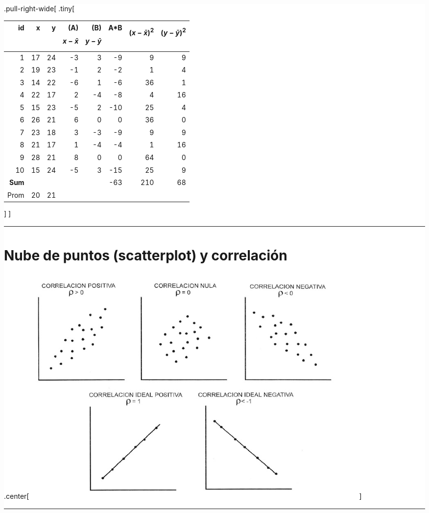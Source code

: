 
.pull-right-wide[
.tiny[
<br>

| id| x  | y  | (A) $$x-\bar{x}$$ | (B) $$y-\bar{y}$$ | A*B | $$(x-\bar{x})^{2}$$ | $$(y-\bar{y})^{2}$$ |
|---:|---:|---:|--------:|--------:|---------:|---------:|---------:|
| 1    | 17 | 24 | -3      | 3       | -9       | 9        | 9        |
| 2    | 19 | 23 | -1      | 2       | -2       | 1        | 4        |
| 3    | 14 | 22 | -6      | 1       | -6       | 36       | 1        |
| 4    | 22 | 17 | 2       | -4      | -8       | 4        | 16       |
| 5    | 15 | 23 | -5      | 2       | -10      | 25       | 4        |
| 6    | 26 | 21 | 6       | 0       | 0        | 36       | 0        |
| 7    | 23 | 18 | 3       | -3      | -9       | 9        | 9        |
| 8    | 21 | 17 | 1       | -4      | -4       | 1        | 16       |
| 9    | 28 | 21 | 8       | 0       | 0        | 64       | 0        |
| 10   | 15 | 24 | -5      | 3       | -15      | 25       | 9        |
| **Sum**  |    |    |         |         | -63      | 210      | 68       |
| Prom | 20 | 21 |         |         |          |          |          |

]
]

---
# Nube de puntos (scatterplot) y correlación

.center[![](correlacion2.png)]

---